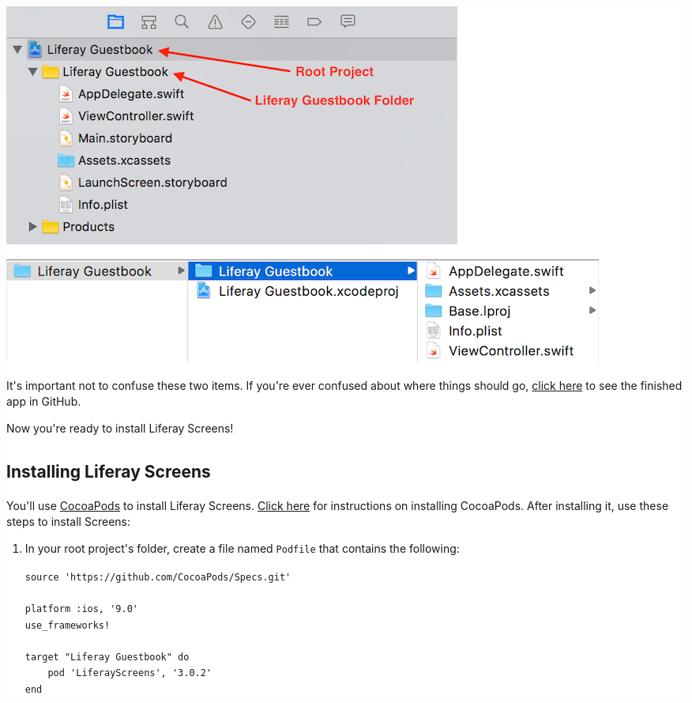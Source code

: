 ![Figure 1: The root project and Liferay Guestbook folder are labeled in this screenshot.](../../../images/ios-lp-project-structure.png)

![Figure 2: On your file system, the `Liferay Guestbook` root project folder contains the app's `Liferay Guestbook` folder. The latter is selected in this screenshot.](../../../images/ios-lp-project-file-system.png)

It's important not to confuse these two items. If you're ever confused about 
where things should go, 
[click here](https://github.com/liferay/liferay-docs/tree/7.0.x/develop/tutorials/code/mobile/ios/screenlets-app/Liferay%20Guestbook) 
to see the finished app in GitHub.

Now you're ready to install Liferay Screens! 

## Installing Liferay Screens [](id=installing-liferay-screens)

You'll use 
[CocoaPods](https://cocoapods.org/) 
to install Liferay Screens. 
[Click here](https://guides.cocoapods.org/using/getting-started.html) 
for instructions on installing CocoaPods. After installing it, use these steps 
to install Screens: 

1.  In your root project's folder, create a file named `Podfile` that contains 
    the following: 

        source 'https://github.com/CocoaPods/Specs.git'

        platform :ios, '9.0'
        use_frameworks!

        target "Liferay Guestbook" do
            pod 'LiferayScreens', '3.0.2'
        end
